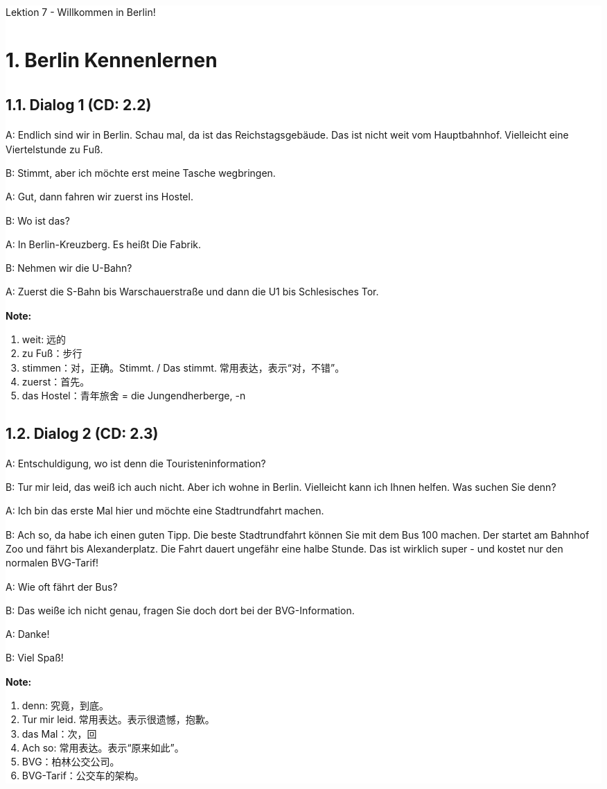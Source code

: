 <section id="title">Lektion 7 - Willkommen in Berlin!</section>


# 1. Berlin Kennenlernen 

## 1.1. Dialog 1 (CD: 2.2)

A: Endlich sind wir in Berlin. Schau mal, da ist das Reichstagsgebäude. Das ist nicht weit vom Hauptbahnhof. Vielleicht eine Viertelstunde zu Fuß.

B: Stimmt, aber ich möchte erst meine Tasche wegbringen.

A: Gut, dann fahren wir zuerst ins Hostel.

B: Wo ist das?

A: In Berlin-Kreuzberg. Es heißt Die Fabrik.

B: Nehmen wir die U-Bahn?

A: Zuerst die S-Bahn bis Warschauerstraße und dann die U1 bis Schlesisches Tor.

**Note:**

1. weit: 远的
2. zu Fuß：步行
3. stimmen：对，正确。Stimmt. / Das stimmt. 常用表达，表示“对，不错”。
4. zuerst：首先。
5. das Hostel：青年旅舍 = die Jungendherberge, -n

## 1.2. Dialog 2 (CD: 2.3)

A: Entschuldigung, wo ist denn die Touristeninformation?

B: Tur mir leid, das weiß ich auch nicht. Aber ich wohne in Berlin. Vielleicht kann ich Ihnen helfen. Was suchen Sie denn?

A: Ich bin das erste Mal hier und möchte eine Stadtrundfahrt machen.

B: Ach so, da habe ich einen guten Tipp. Die beste Stadtrundfahrt können Sie mit dem Bus 100 machen. Der startet am Bahnhof Zoo und fährt bis Alexanderplatz. Die Fahrt dauert ungefähr eine halbe Stunde. Das ist wirklich super - und kostet nur den normalen BVG-Tarif!

A: Wie oft fährt der Bus?

B: Das weiße ich nicht genau, fragen Sie doch dort bei der BVG-Information.

A: Danke!

B: Viel Spaß!

**Note:**

1. denn: 究竟，到底。
2. Tur mir leid. 常用表达。表示很遗憾，抱歉。
3. das Mal：次，回
4. Ach so: 常用表达。表示“原来如此”。
5. BVG：柏林公交公司。
6. BVG-Tarif：公交车的架构。
